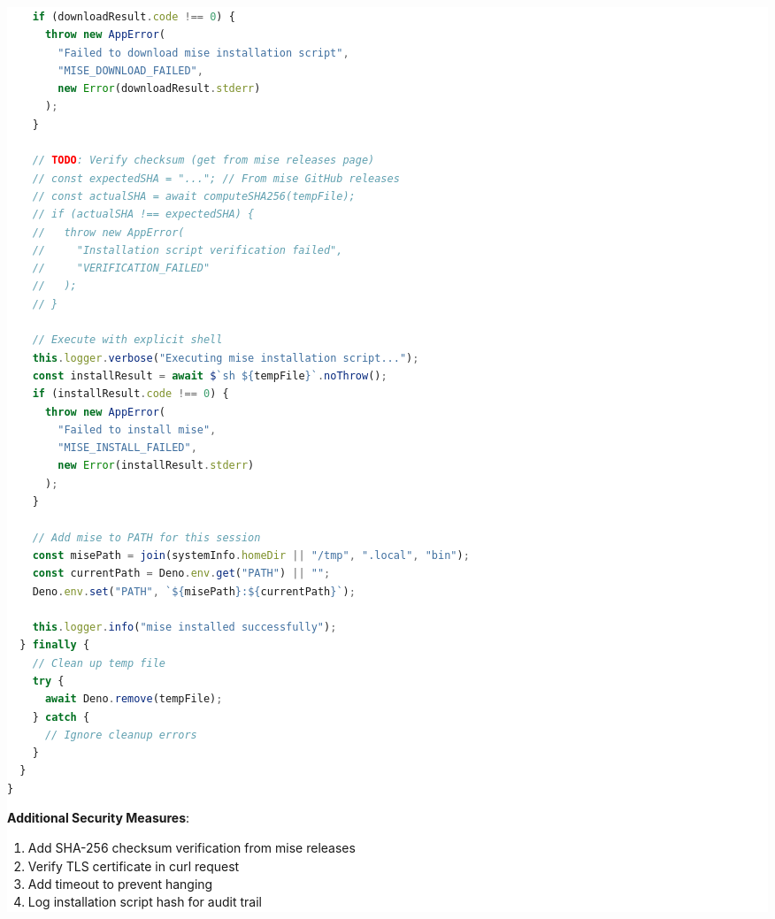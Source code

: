 ```typescript
    if (downloadResult.code !== 0) {
      throw new AppError(
        "Failed to download mise installation script",
        "MISE_DOWNLOAD_FAILED",
        new Error(downloadResult.stderr)
      );
    }

    // TODO: Verify checksum (get from mise releases page)
    // const expectedSHA = "..."; // From mise GitHub releases
    // const actualSHA = await computeSHA256(tempFile);
    // if (actualSHA !== expectedSHA) {
    //   throw new AppError(
    //     "Installation script verification failed",
    //     "VERIFICATION_FAILED"
    //   );
    // }

    // Execute with explicit shell
    this.logger.verbose("Executing mise installation script...");
    const installResult = await $`sh ${tempFile}`.noThrow();
    if (installResult.code !== 0) {
      throw new AppError(
        "Failed to install mise",
        "MISE_INSTALL_FAILED",
        new Error(installResult.stderr)
      );
    }

    // Add mise to PATH for this session
    const misePath = join(systemInfo.homeDir || "/tmp", ".local", "bin");
    const currentPath = Deno.env.get("PATH") || "";
    Deno.env.set("PATH", `${misePath}:${currentPath}`);

    this.logger.info("mise installed successfully");
  } finally {
    // Clean up temp file
    try {
      await Deno.remove(tempFile);
    } catch {
      // Ignore cleanup errors
    }
  }
}
```

**Additional Security Measures**:

1. Add SHA-256 checksum verification from mise releases
2. Verify TLS certificate in curl request
3. Add timeout to prevent hanging
4. Log installation script hash for audit trail
